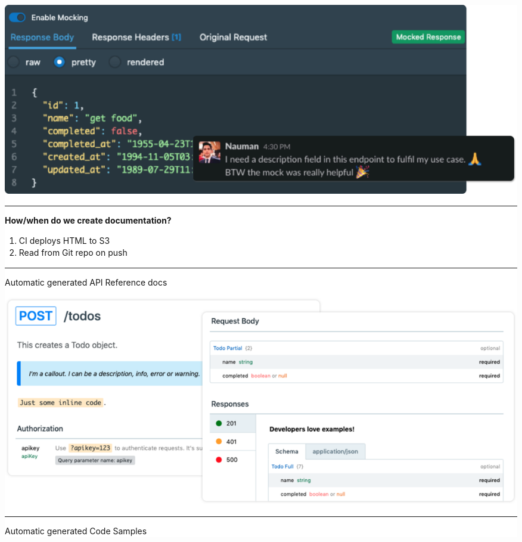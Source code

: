 ![](img/mock-feedback.svg)

---

**How/when do we create documentation?**

1. CI deploys HTML to S3
2. Read from Git repo on push

---

Automatic generated API Reference docs

![](img/docs.svg)

---

Automatic generated Code Samples
